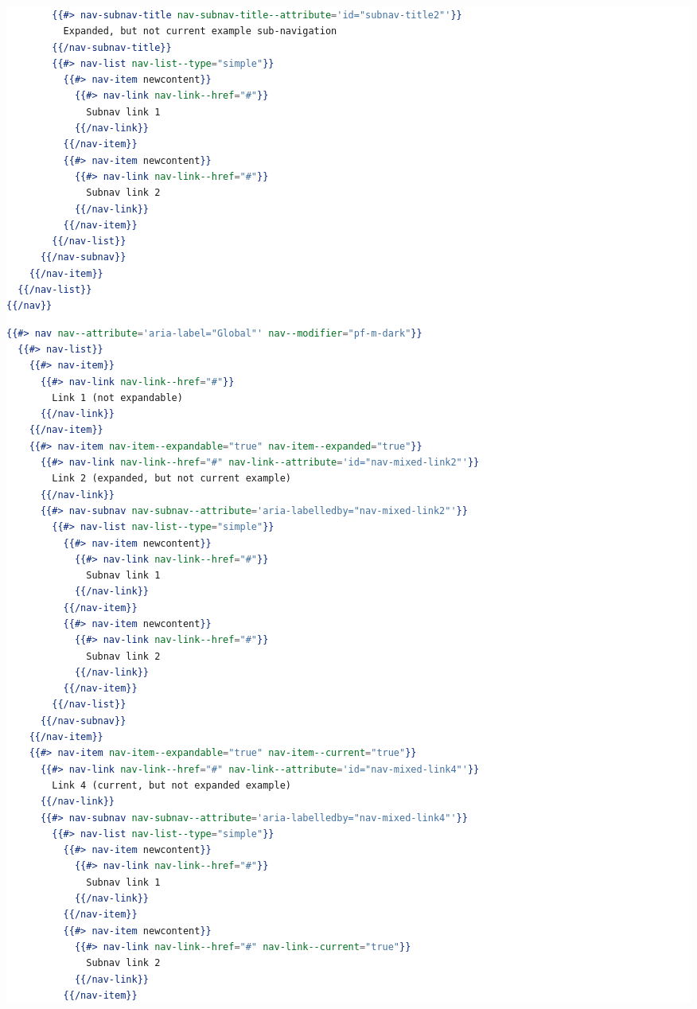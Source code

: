 ```hbs title=Expanded-with-subnav-titles
        {{#> nav-subnav-title nav-subnav-title--attribute='id="subnav-title2"'}}
          Expanded, but not current example sub-navigation
        {{/nav-subnav-title}}
        {{#> nav-list nav-list--type="simple"}}
          {{#> nav-item newcontent}}
            {{#> nav-link nav-link--href="#"}}
              Subnav link 1
            {{/nav-link}}
          {{/nav-item}}
          {{#> nav-item newcontent}}
            {{#> nav-link nav-link--href="#"}}
              Subnav link 2
            {{/nav-link}}
          {{/nav-item}}
        {{/nav-list}}
      {{/nav-subnav}}
    {{/nav-item}}
  {{/nav-list}}
{{/nav}}
```

```hbs title=Mixed
{{#> nav nav--attribute='aria-label="Global"' nav--modifier="pf-m-dark"}}
  {{#> nav-list}}
    {{#> nav-item}}
      {{#> nav-link nav-link--href="#"}}
        Link 1 (not expandable)
      {{/nav-link}}
    {{/nav-item}}
    {{#> nav-item nav-item--expandable="true" nav-item--expanded="true"}}
      {{#> nav-link nav-link--href="#" nav-link--attribute='id="nav-mixed-link2"'}}
        Link 2 (expanded, but not current example)
      {{/nav-link}}
      {{#> nav-subnav nav-subnav--attribute='aria-labelledby="nav-mixed-link2"'}}
        {{#> nav-list nav-list--type="simple"}}
          {{#> nav-item newcontent}}
            {{#> nav-link nav-link--href="#"}}
              Subnav link 1
            {{/nav-link}}
          {{/nav-item}}
          {{#> nav-item newcontent}}
            {{#> nav-link nav-link--href="#"}}
              Subnav link 2
            {{/nav-link}}
          {{/nav-item}}
        {{/nav-list}}
      {{/nav-subnav}}
    {{/nav-item}}
    {{#> nav-item nav-item--expandable="true" nav-item--current="true"}}
      {{#> nav-link nav-link--href="#" nav-link--attribute='id="nav-mixed-link4"'}}
        Link 4 (current, but not expanded example)
      {{/nav-link}}
      {{#> nav-subnav nav-subnav--attribute='aria-labelledby="nav-mixed-link4"'}}
        {{#> nav-list nav-list--type="simple"}}
          {{#> nav-item newcontent}}
            {{#> nav-link nav-link--href="#"}}
              Subnav link 1
            {{/nav-link}}
          {{/nav-item}}
          {{#> nav-item newcontent}}
            {{#> nav-link nav-link--href="#" nav-link--current="true"}}
              Subnav link 2
            {{/nav-link}}
          {{/nav-item}}
```